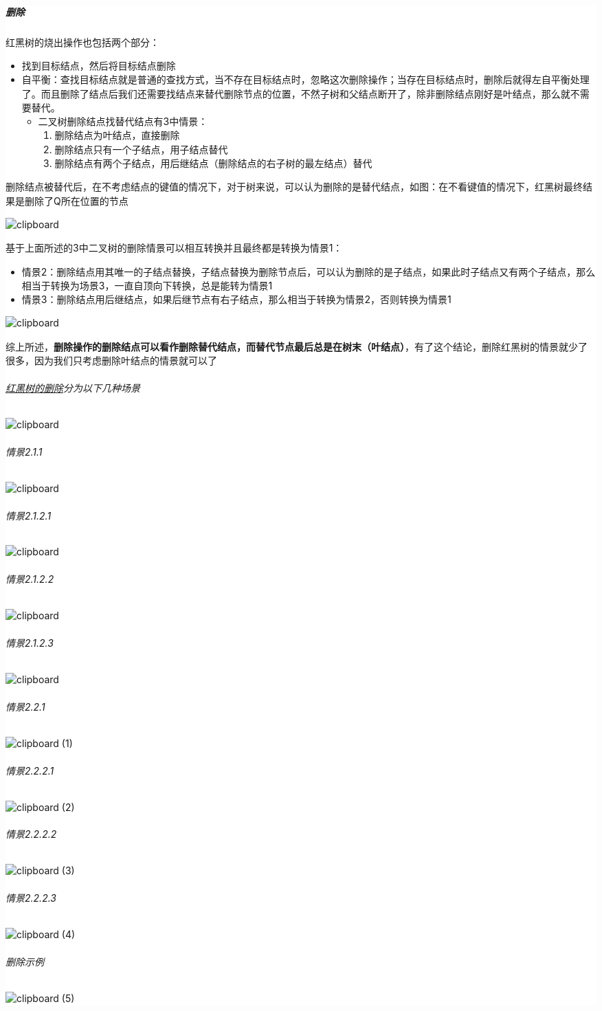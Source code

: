 ##### 删除
红黑树的烧出操作也包括两个部分：
- 找到目标结点，然后将目标结点删除
- 自平衡：查找目标结点就是普通的查找方式，当不存在目标结点时，忽略这次删除操作；当存在目标结点时，删除后就得左自平衡处理了。而且删除了结点后我们还需要找结点来替代删除节点的位置，不然子树和父结点断开了，除非删除结点刚好是叶结点，那么就不需要替代。
    - 二叉树删除结点找替代结点有3中情景：
        1. 删除结点为叶结点，直接删除
        2. 删除结点只有一个子结点，用子结点替代
        3. 删除结点有两个子结点，用后继结点（删除结点的右子树的最左结点）替代

删除结点被替代后，在不考虑结点的键值的情况下，对于树来说，可以认为删除的是替代结点，如图：在不看键值的情况下，红黑树最终结果是删除了Q所在位置的节点

![clipboard](https://typroa12138.oss-cn-hangzhou.aliyuncs.com/image/20200628141245.png)



基于上面所述的3中二叉树的删除情景可以相互转换并且最终都是转换为情景1：
- 情景2：删除结点用其唯一的子结点替换，子结点替换为删除节点后，可以认为删除的是子结点，如果此时子结点又有两个子结点，那么相当于转换为场景3，一直自顶向下转换，总是能转为情景1
- 情景3：删除结点用后继结点，如果后继节点有右子结点，那么相当于转换为情景2，否则转换为情景1

![clipboard](https://typroa12138.oss-cn-hangzhou.aliyuncs.com/image/20200628141316.png)

综上所述，__删除操作的删除结点可以看作删除替代结点，而替代节点最后总是在树末（叶结点）__，有了这个结论，删除红黑树的情景就少了很多，因为我们只考虑删除叶结点的情景就可以了

###### [红黑树的删除](https://www.processon.com/view/link/5ee3346907912929cb3e19a2)分为以下几种场景
![clipboard](https://typroa12138.oss-cn-hangzhou.aliyuncs.com/image/20200628141350.png)
###### 情景2.1.1
![clipboard](https://typroa12138.oss-cn-hangzhou.aliyuncs.com/image/20200628141413.png)
###### 情景2.1.2.1
![clipboard](https://typroa12138.oss-cn-hangzhou.aliyuncs.com/image/20200628141442.png)
###### 情景2.1.2.2
![clipboard](https://typroa12138.oss-cn-hangzhou.aliyuncs.com/image/20200628141532.png)
###### 情景2.1.2.3
![clipboard](https://typroa12138.oss-cn-hangzhou.aliyuncs.com/image/20200628141547.png)
###### 情景2.2.1
![clipboard (1)](https://typroa12138.oss-cn-hangzhou.aliyuncs.com/image/20200628141605.png)
###### 情景2.2.2.1
![clipboard (2)](https://typroa12138.oss-cn-hangzhou.aliyuncs.com/image/20200628141617.png)
###### 情景2.2.2.2
![clipboard (3)](https://typroa12138.oss-cn-hangzhou.aliyuncs.com/image/20200628141627.png)
###### 情景2.2.2.3
![clipboard (4)](https://typroa12138.oss-cn-hangzhou.aliyuncs.com/image/20200628141638.png)
###### 删除示例
![clipboard (5)](https://typroa12138.oss-cn-hangzhou.aliyuncs.com/image/20200628141703.png)
